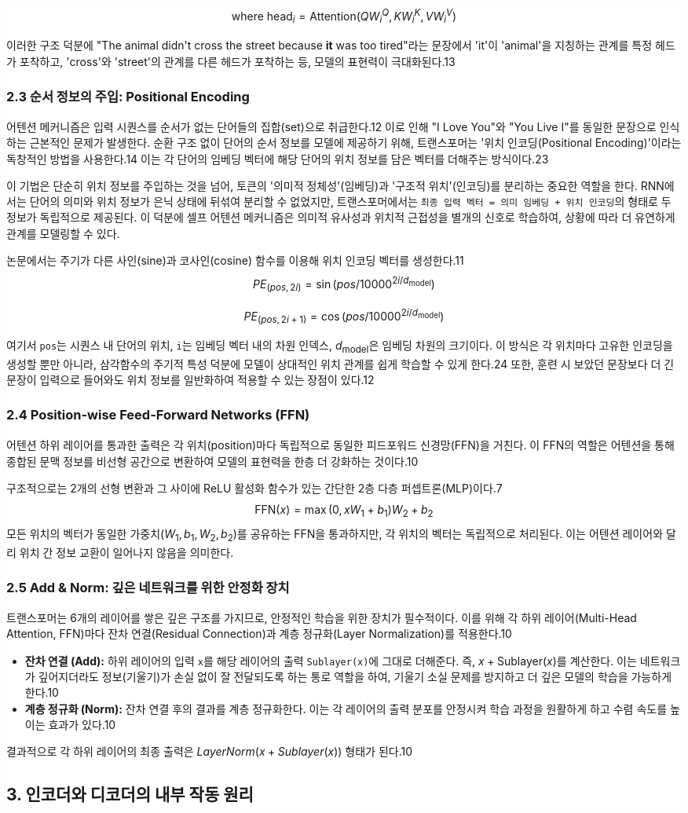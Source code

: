 $$
\text{where head}_i = \text{Attention}(QW_i^Q, KW_i^K, VW_i^V)
$$

이러한 구조 덕분에 "The animal didn't cross the street because **it** was too tired"라는 문장에서 'it'이 'animal'을 지칭하는 관계를 특정 헤드가 포착하고, 'cross'와 'street'의 관계를 다른 헤드가 포착하는 등, 모델의 표현력이 극대화된다.13

### 2.3  순서 정보의 주입: Positional Encoding

어텐션 메커니즘은 입력 시퀀스를 순서가 없는 단어들의 집합(set)으로 취급한다.12 이로 인해 "I Love You"와 "You Live I"를 동일한 문장으로 인식하는 근본적인 문제가 발생한다. 순환 구조 없이 단어의 순서 정보를 모델에 제공하기 위해, 트랜스포머는 '위치 인코딩(Positional Encoding)'이라는 독창적인 방법을 사용한다.14 이는 각 단어의 임베딩 벡터에 해당 단어의 위치 정보를 담은 벡터를 더해주는 방식이다.23

이 기법은 단순히 위치 정보를 주입하는 것을 넘어, 토큰의 '의미적 정체성'(임베딩)과 '구조적 위치'(인코딩)를 분리하는 중요한 역할을 한다. RNN에서는 단어의 의미와 위치 정보가 은닉 상태에 뒤섞여 분리할 수 없었지만, 트랜스포머에서는 `최종 입력 벡터 = 의미 임베딩 + 위치 인코딩`의 형태로 두 정보가 독립적으로 제공된다. 이 덕분에 셀프 어텐션 메커니즘은 의미적 유사성과 위치적 근접성을 별개의 신호로 학습하여, 상황에 따라 더 유연하게 관계를 모델링할 수 있다.

논문에서는 주기가 다른 사인(sine)과 코사인(cosine) 함수를 이용해 위치 인코딩 벡터를 생성한다.11
$$
PE_{(pos, 2i)} = \sin(pos / 10000^{2i/d_{\text{model}}})
$$

$$
PE_{(pos, 2i+1)} = \cos(pos / 10000^{2i/d_{\text{model}}})
$$

여기서 `pos`는 시퀀스 내 단어의 위치, `i`는 임베딩 벡터 내의 차원 인덱스, $d_{\text{model}}$은 임베딩 차원의 크기이다. 이 방식은 각 위치마다 고유한 인코딩을 생성할 뿐만 아니라, 삼각함수의 주기적 특성 덕분에 모델이 상대적인 위치 관계를 쉽게 학습할 수 있게 한다.24 또한, 훈련 시 보았던 문장보다 더 긴 문장이 입력으로 들어와도 위치 정보를 일반화하여 적용할 수 있는 장점이 있다.12

### 2.4  Position-wise Feed-Forward Networks (FFN)

어텐션 하위 레이어를 통과한 출력은 각 위치(position)마다 독립적으로 동일한 피드포워드 신경망(FFN)을 거친다. 이 FFN의 역할은 어텐션을 통해 종합된 문맥 정보를 비선형 공간으로 변환하여 모델의 표현력을 한층 더 강화하는 것이다.10

구조적으로는 2개의 선형 변환과 그 사이에 ReLU 활성화 함수가 있는 간단한 2층 다층 퍼셉트론(MLP)이다.7
$$
\text{FFN}(x) = \max(0, xW_1 + b_1)W_2 + b_2
$$
모든 위치의 벡터가 동일한 가중치($W_1, b_1, W_2, b_2$)를 공유하는 FFN을 통과하지만, 각 위치의 벡터는 독립적으로 처리된다. 이는 어텐션 레이어와 달리 위치 간 정보 교환이 일어나지 않음을 의미한다.

### 2.5  Add & Norm: 깊은 네트워크를 위한 안정화 장치

트랜스포머는 6개의 레이어를 쌓은 깊은 구조를 가지므로, 안정적인 학습을 위한 장치가 필수적이다. 이를 위해 각 하위 레이어(Multi-Head Attention, FFN)마다 잔차 연결(Residual Connection)과 계층 정규화(Layer Normalization)를 적용한다.10

- **잔차 연결 (Add):** 하위 레이어의 입력 `x`를 해당 레이어의 출력 `Sublayer(x)`에 그대로 더해준다. 즉, $x + \text{Sublayer}(x)$를 계산한다. 이는 네트워크가 깊어지더라도 정보(기울기)가 손실 없이 잘 전달되도록 하는 통로 역할을 하여, 기울기 소실 문제를 방지하고 더 깊은 모델의 학습을 가능하게 한다.10
- **계층 정규화 (Norm):** 잔차 연결 후의 결과를 계층 정규화한다. 이는 각 레이어의 출력 분포를 안정시켜 학습 과정을 원활하게 하고 수렴 속도를 높이는 효과가 있다.10

결과적으로 각 하위 레이어의 최종 출력은 $LayerNorm(x + Sublayer(x))$ 형태가 된다.10

## 3.  인코더와 디코더의 내부 작동 원리
